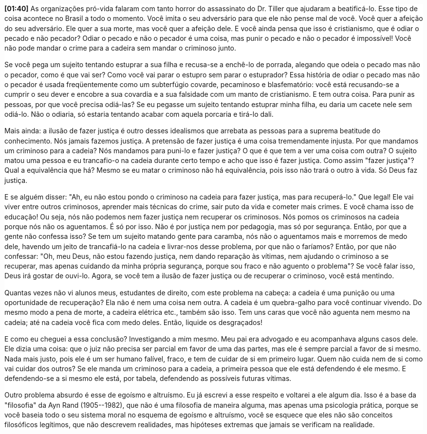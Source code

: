 **\[01:40\]** As organizações pró-vida falaram com tanto horror do assassinato do Dr. Tiller que ajudaram a beatificá-lo. Esse tipo de coisa acontece no Brasil a todo o momento. Você imita o seu adversário para que ele não pense mal de você. Você quer a afeição do seu adversário. Ele quer a sua morte, mas você quer a afeição dele. E você ainda pensa que isso é cristianismo, que é odiar o pecado e não pecador? Odiar o pecado e não o pecador é uma coisa, mas punir o pecado e não o pecador é impossível! Você não pode mandar o crime para a cadeira sem mandar o criminoso junto.

Se você pega um sujeito tentando estuprar a sua filha e recusa-se a enchê-lo de porrada, alegando que odeia o pecado mas não o pecador, como é que vai ser? Como você vai parar o estupro sem parar o estuprador? Essa história de odiar o pecado mas não o pecador é usada freqüentemente como um subterfúgio covarde, pecaminoso e blasfematório: você está recusando-se a cumprir o seu dever e encobre a sua covardia e a sua falsidade com um manto de cristianismo. E tem outra coisa. Para punir as pessoas, por que você precisa odiá-las? Se eu pegasse um sujeito tentando estuprar minha filha, eu daria um cacete nele sem odiá-lo. Não o odiaria, só estaria tentando acabar com aquela porcaria e tirá-lo dali.

Mais ainda: a ilusão de fazer justiça é outro desses idealismos que arrebata as pessoas para a suprema beatitude do conhecimento. Nós jamais fazemos justiça. A pretensão de fazer justiça é uma coisa tremendamente injusta. Por que mandamos um criminoso para a cadeia? Nós mandamos para puni-lo e fazer justiça? O que é que tem a ver uma coisa com outra? O sujeito matou uma pessoa e eu trancafio-o na cadeia durante certo tempo e acho que isso é fazer justiça. Como assim "fazer justiça"? Qual a equivalência que há? Mesmo se eu matar o criminoso não há equivalência, pois isso não trará o outro à vida. Só Deus faz justiça.

E se alguém disser: "Ah, eu não estou pondo o criminoso na cadeia para fazer justiça, mas para recuperá-lo." Que legal! Ele vai viver entre outros criminosos, aprender mais técnicas do crime, sair puto da vida e cometer mais crimes. E você chama isso de educação! Ou seja, nós não podemos nem fazer justiça nem recuperar os criminosos. Nós pomos os criminosos na cadeia porque nós não os aguentamos. É só por isso. Não é por justiça nem por pedagogia, mas só por segurança. Então, por que a gente não confessa isso? Se tem um sujeito matando gente para caramba, nós não o aguentamos mais e morremos de medo dele, havendo um jeito de trancafiá-lo na cadeia e livrar-nos desse problema, por que não o faríamos? Então, por que não confessar: "Oh, meu Deus, não estou fazendo justiça, nem dando reparação às vítimas, nem ajudando o criminoso a se recuperar, mas apenas cuidando da minha própria segurança, porque sou fraco e não aguento o problema"? Se você falar isso, Deus irá gostar de ouvi-lo. Agora, se você tem a ilusão de fazer justiça ou de recuperar o criminoso, você está mentindo.

Quantas vezes não vi alunos meus, estudantes de direito, com este problema na cabeça: a cadeia é uma punição ou uma oportunidade de recuperação? Ela não é nem uma coisa nem outra. A cadeia é um quebra-galho para você continuar vivendo. Do mesmo modo a pena de morte, a cadeira elétrica etc., também são isso. Tem uns caras que você não aguenta nem mesmo na cadeia; até na cadeia você fica com medo deles. Então, liquide os desgraçados!

E como eu cheguei a essa conclusão? Investigando a mim mesmo. Meu pai era advogado e eu acompanhava alguns casos dele. Ele dizia uma coisa: que o juiz não precisa ser parcial em favor de uma das partes, mas ele é sempre parcial a favor de si mesmo. Nada mais justo, pois ele é um ser humano falível, fraco, e tem de cuidar de si em primeiro lugar. Quem não cuida nem de si como vai cuidar dos outros? Se ele manda um criminoso para a cadeia, a primeira pessoa que ele está defendendo é ele mesmo. E defendendo-se a si mesmo ele está, por tabela, defendendo as possíveis futuras vítimas.

Outro problema absurdo é esse de egoísmo e altruísmo. Eu já escrevi a esse respeito e voltarei a ele algum dia. Isso é a base da "filosofia" da Ayn Rand (1905--1982), que não é uma filosofia de maneira alguma, mas apenas uma psicologia prática, porque se você baseia todo o seu sistema moral no esquema de egoísmo e altruísmo, você se esquece que eles não são conceitos filosóficos legítimos, que não descrevem realidades, mas hipóteses extremas que jamais se verificam na realidade.

